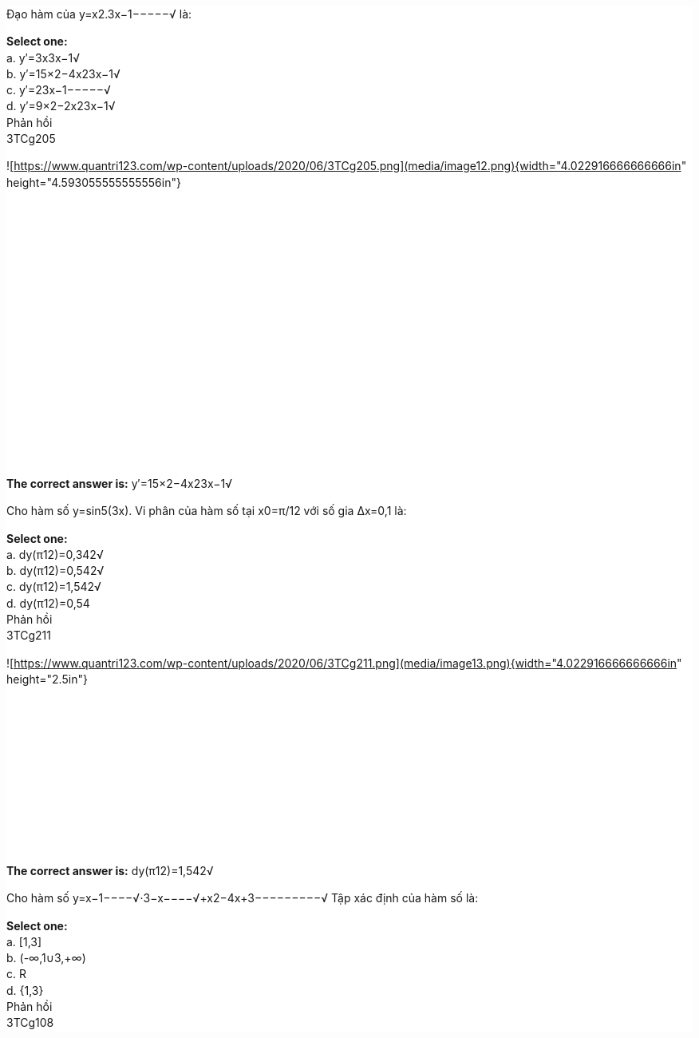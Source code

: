 Đạo hàm của y=x2.3x−1−−−−−√ là:

**Select one:**\
a. y′=3x3x−1√\
b. y′=15×2−4x23x−1√\
c. y′=23x−1−−−−−√\
d. y′=9×2−2x23x−1√\
Phản hồi\
3TCg205

![https://www.quantri123.com/wp-content/uploads/2020/06/3TCg205.png](media/image12.png){width="4.022916666666666in"
height="4.593055555555556in"}

 

 

 

 

 

 

 

 

 

 

**The correct answer is:** y′=15×2−4x23x−1√

Cho hàm số y=sin5(3x). Vi phân của hàm số tại x0=π/12 với số gia Δx=0,1
là:

**Select one:**\
a. dy(π12)=0,342√\
b. dy(π12)=0,542√\
c. dy(π12)=1,542√\
d. dy(π12)=0,54\
Phản hồi\
3TCg211

![https://www.quantri123.com/wp-content/uploads/2020/06/3TCg211.png](media/image13.png){width="4.022916666666666in"
height="2.5in"}

 

 

 

 

 

 

**The correct answer is:** dy(π12)=1,542√

Cho hàm số y=x−1−−−−√⋅3−x−−−−√+x2−4x+3−−−−−−−−−√ Tập xác định của hàm số
là:

**Select one:**\
a. \[1,3\]\
b. (-∞,1∪3,+∞)\
c. R\
d. {1,3}\
Phản hồi\
3TCg108
